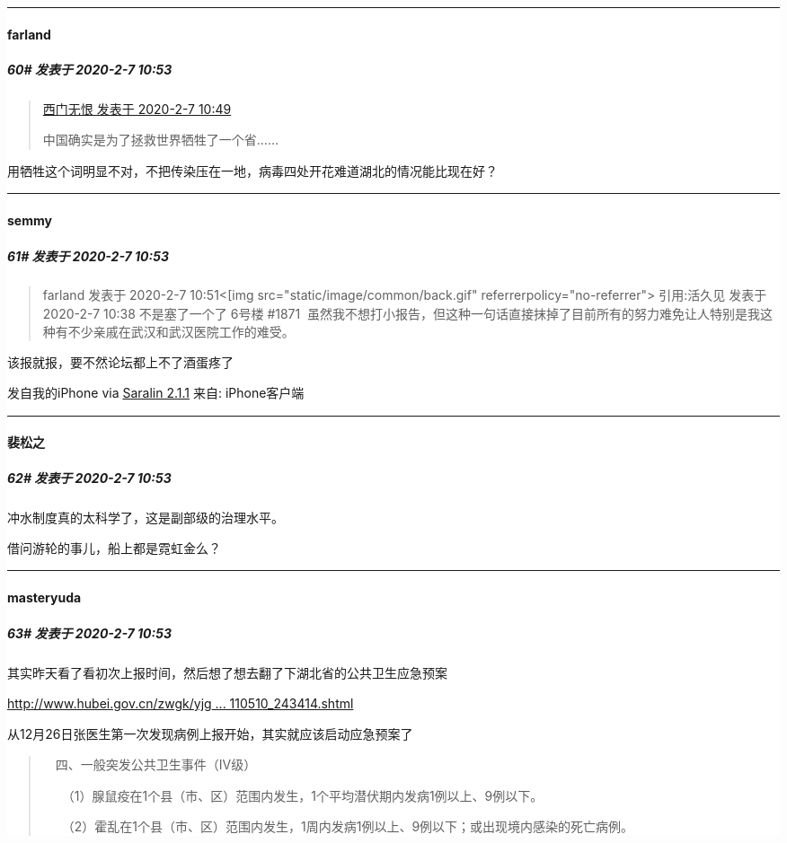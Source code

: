 
*****

####  farland  
##### 60#       发表于 2020-2-7 10:53


<blockquote><a href="httphttps://bbs.saraba1st.com/2b/forum.php?mod=redirect&amp;goto=findpost&amp;pid=46350025&amp;ptid=1912584" target="_blank">西门无恨 发表于 2020-2-7 10:49</a>

中国确实是为了拯救世界牺牲了一个省……</blockquote>
用牺牲这个词明显不对，不把传染压在一地，病毒四处开花难道湖北的情况能比现在好？


*****

####  semmy  
##### 61#       发表于 2020-2-7 10:53


<blockquote>farland 发表于 2020-2-7 10:51<[img src="static/image/common/back.gif" referrerpolicy="no-referrer">
引用:活久见 发表于 2020-2-7 10:38 不是塞了一个了 6号楼 #1871  虽然我不想打小报告，但这种一句话直接抹掉了目前所有的努力难免让人特别是我这种有不少亲戚在武汉和武汉医院工作的难受。</blockquote>
该报就报，要不然论坛都上不了酒蛋疼了

发自我的iPhone via [Saralin 2.1.1](https://itunes.apple.com/cn/app/saralin/id1086444812)
来自: iPhone客户端


*****

####  裴松之  
##### 62#       发表于 2020-2-7 10:53


冲水制度真的太科学了，这是副部级的治理水平。


借问游轮的事儿，船上都是霓虹金么？


*****

####  masteryuda  
##### 63#       发表于 2020-2-7 10:53


其实昨天看了看初次上报时间，然后想了想去翻了下湖北省的公共卫生应急预案

[http://www.hubei.gov.cn/zwgk/yjg ... 110510_243414.shtml](http://www.hubei.gov.cn/zwgk/yjgl/yjya/201105/t20110510_243414.shtml)


从12月26日张医生第一次发现病例上报开始，其实就应该启动应急预案了 <blockquote>　四、一般突发公共卫生事件（Ⅳ级）


　　（1）腺鼠疫在1个县（市、区）范围内发生，1个平均潜伏期内发病1例以上、9例以下。


　　（2）霍乱在1个县（市、区）范围内发生，1周内发病1例以上、9例以下；或出现境内感染的死亡病例。
